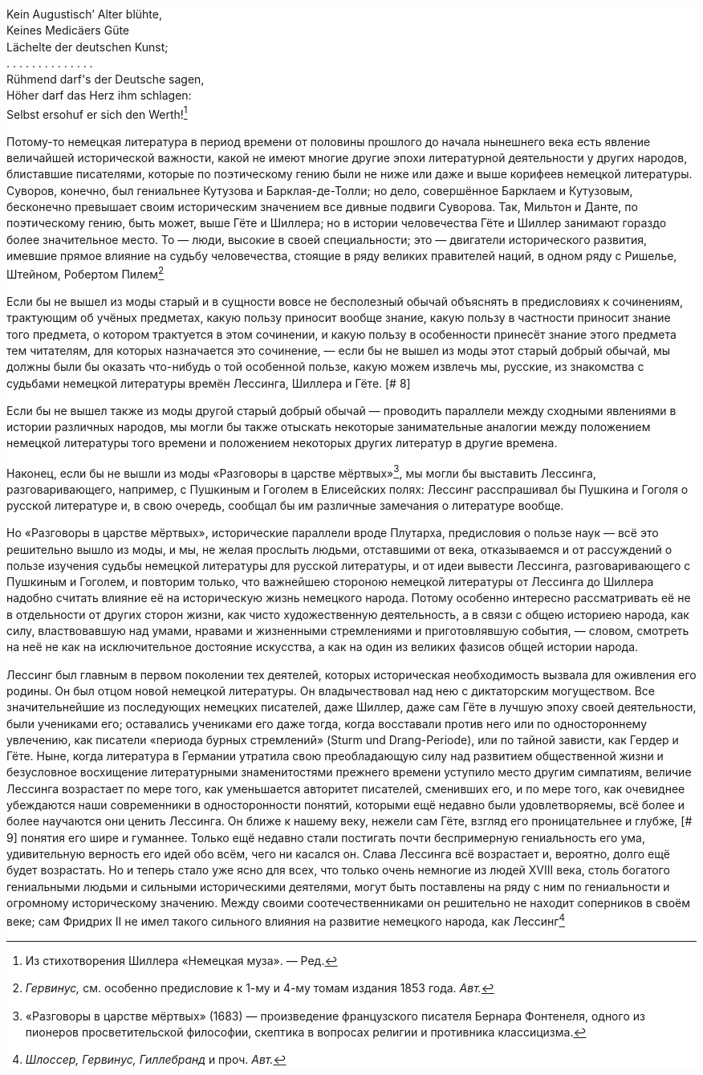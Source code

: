 Kein Augustisch’ Alter blühte, \
Keines Medicäers Güte \
Lächelte der deutschen Kunst; \
. . . . . . . . . . . . . . \
Rühmend darf's der Deutsche sagen, \
Höher darf das Herz ihm schlagen: \
Selbst ersohuf er sich den Werth\![^8*]

[^8*]: Из стихотворения Шиллера «Немецкая муза». — Ред.

Потому-то немецкая литература в период времени от половины прошлого до начала нынешнего века есть явление величайшей исторической важности, какой не имеют многие другие эпохи литературной деятельности у других народов, блиставшие писателями, которые по поэтическому гению были не ниже или даже и выше корифеев немецкой литературы. Суворов, конечно, был гениальнее Кутузова и Барклая-де-Толли; но дело, совершённое Барклаем и Кутузовым, бесконечно превышает своим историческим значением все дивные подвиги Суворова. Так, Мильтон и Данте, по поэтическому гению, быть может, выше Гёте и Шиллера; но в истории человечества Гёте и Шиллер занимают гораздо более значительное место. То — люди, высокие в своей специальности; это — двигатели исторического развития, имевшие прямое влияние на судьбу человечества, стоящие в ряду великих правителей наций, в одном ряду с Ришелье, Штейном, Робертом Пилем[^8**]

[^8**]: *Гервинус,* см. особенно предисловие к 1-му и 4-му томам издания 1853 года. *Авт.*

Если бы не вышел из моды старый и в сущности вовсе не бесполезный обычай объяснять в предисловиях к сочинениям, трактующим об учёных предметах, какую пользу приносит вообще знание, какую пользу в частности приносит знание того предмета, о котором трактуется в этом сочинении, и какую пользу в особенности принесёт знание этого предмета тем читателям, для которых назначается это сочинение, — если бы не вышел из моды этот старый добрый обычай, мы должны были бы оказать что-нибудь о той особенной пользе, какую можем извлечь мы, русские, из знакомства с судьбами немецкой литературы времён Лессинга, Шиллера и Гёте. [# 8]

Если бы не вышел также из моды другой старый добрый обычай — проводить параллели между сходными явлениями в истории различных народов, мы могли бы также отыскать некоторые занимательные аналогии между положением немецкой литературы того времени и положением некоторых других литератур в другие времена.

Наконец, если бы не вышли из моды «Разговоры в царстве мёртвых»[^93], мы могли бы выставить Лессинга, разговаривающего, например, с Пушкиным и Гоголем в Елисейских полях: Лессинг расспрашивал бы Пушкина и Гоголя о русской литературе и, в свою очередь, сообщал бы им различные замечания о литературе вообще.

[^93]: «Разговоры в царстве мёртвых» (1683) — произведение французского писателя Бернара Фонтенеля, одного из пионеров просветительской философии, скептика в вопросах религии и противника классицизма. 

Но «Разговоры в царстве мёртвых», исторические параллели вроде Плутарха, предисловия о пользе наук — всё это решительно вышло из моды, и мы, не желая прослыть людьми, отставшими от века, отказываемся и от рассуждений о пользе изучения судьбы немецкой литературы для русской литературы, и от идеи вывести Лессинга, разговаривающего с Пушкиным и Гоголем, и повторим только, что важнейшею стороною немецкой литературы от Лессинга до Шиллера надобно считать влияние её на историческую жизнь немецкого народа. Потому особенно интересно рассматривать её не в отдельности от других сторон жизни, как чисто художественную деятельность, а в связи с общею историею народа, как силу, властвовавшую над умами, нравами и жизненными стремлениями и приготовлявшую события, — словом, смотреть на неё не как на исключительное достояние искусства, а как на один из великих фазисов общей истории народа.

Лессинг был главным в первом поколении тех деятелей, которых историческая необходимость вызвала для оживления его родины. Он был отцом новой немецкой литературы. Он владычествовал над нею с диктаторским могуществом. Все значительнейшие из последующих немецких писателей, даже Шиллер, даже сам Гёте в лучшую эпоху своей деятельности, были учениками его; оставались учениками его даже тогда, когда восставали против него или по одностороннему увлечению, как писатели «периода бурных стремлений» (Sturm und Drang-Periode), или по тайной зависти, как Гердер и Гёте. Ныне, когда литература в Германии утратила свою преобладающую силу над развитием общественной жизни и безусловное восхищение литературными знаменитостями прежнего времени уступило место другим симпатиям, величие Лессинга возрастает по мере того, как уменьшается авторитет писателей, сменивших его, и по мере того, как очевиднее убеждаются наши современники в односторонности понятий, которыми ещё недавно были удовлетворяемы, всё более и более научаются они ценить Лессинга. Он ближе к нашему веку, нежели сам Гёте, взгляд его проницательнее и глубже, [# 9] понятия его шире и гуманнее. Только ещё недавно стали постигать почти беспримерную гениальность его ума, удивительную верность его идей обо всём, чего ни касался он. Слава Лессинга всё возрастает и, вероятно, долго ещё будет возрастать. Но и теперь стало уже ясно для всех, что только очень немногие из людей XVIII века, столь богатого гениальными людьми и сильными историческими деятелями, могут быть поставлены на ряду с ним по гениальности и огромному историческому значению. Между своими соотечественниками он решительно не находит соперников в своём веке; сам Фридрих II не имел такого сильного влияния на развитие немецкого народа, как Лессинг[^10*]


[^51]: В настоящей работе Чернышевский останавливается преимущественно на биографии Лессинга и его литературной деятельности. Миросозерцанию же и подробному анализу произведений Лессинга Чернышевский рассчитывал посвятить особую статью, которая, однако, не была написана. Тем не менее в этом исследовании мы находим ряд чрезвычайно важных и имеющих принципиальное значение высказываний Чернышевского как об историческом значении Лессинга и его отдельных произведениях (например, о «Гамбургской драматургии»), так и об истории Германии и её культуры в XVIII в. Личность и деятельность выдающегося просветителя интересовали Чернышевского в связи с тем, что в положении современной ему России он находил очень много общего с положением Германии времён Лессинга: и там и здесь, в силу ряда исторических условий, литература играла более значительную, чем обычно, роль в общественной жизни, являясь, по словам Чернышевского, одним «из великих фазисов общей истории народа». Вот почему автор «Очерков гоголевского периода» считал полезным ознакомить русское общество с биографией выдающегося деятеля Германии в эпоху просвещения. Чернышевский сознавал, что его собственная роль в русской литературе и русском обществе во многом напоминает роль Лессинга.
[^72]: Регентством называется время правления Францией с 1715 по 1723 г., ввиду малолетства короля Людовика XV, герцога Филиппа Орлеанского на правах регента.
[^10*]: *Шлоссер, Гервинус, Гиллебранд* и проч. *Авт.*
[^134]: Вестфальский мир был заключен в 1648 г. после Тридцатилетней войны. — Ред.
[14*]: Обзор состояния Германии и событий её истории составлен почти исключительно по Шлоссеру. *Авт.*
[^235]: В Семилетнюю войну (1756 — 1763) после сражения при Кунерсдорфе (1759 ) и взятия русскими войсками Берлина (1760) Фридрих II избежал катастрофы только потому, что, вследствие смерти русской императрицы Елизаветы Петровны и восшествия на престол Петра III, благоговевшего перед Фридрихом, Россия вышла из войны, ослабив тем самым коалицию государств, боровшихся против Пруссии. — Ред.
[^246]: По свидетельству беспристрастных современников, русские войска менее притесняли мирных жителей, чем армии других участвовавших в войне государств. — Ред.
[24*]: Приведём один пример. В 1760 году, после четырехлетнего разорения, были наложены на истощённую область следующие огромные контрибуции: Эрфурт должен был дать пруссакам 100 000 талеров, 500 лошадей, 400 рекрутов, Наумбург 200 000 талеров, Тюрингенский округ 1 375 000 талеров, Мерзебург 120 000 талеров, 377 рекрутов, 254 служителей и 420 лошадей, Цвикау 8000 талеров, Хемниц 215 000 талеров, Мариенбург 9000 талеров, Аннаберг 15 000 талеров, Лейпцигский округ 2 000 000 талеров, город Лейпциг 1 100 000 талеров. *Авт.*
[^267]: Parc aux cerfs (парк для охоты на оленей). — Так называлась часть дворцового парка в Версале; здесь находилась беседка, в которой происходили интимные встречи короля с его фаворитками. — Ред.
[^328]: Suffocatio sanguinis — удар вследствие прилива крови. — Ред.
[^32*]: Удушье. — Ред.
[^33*]: По смерти Вильгельма III, владевшего, между прочим, княжеством Оранским, Фридрих изъявил притязание на эту землю как дальний родственник Вильгельма по жене; но Вильгельм, завещая княжество герцогу Нассаускому, назначил душеприказчиками голландские чины, которые хотели передать наследство лицу, означенному в завещании. Фридрих рассердился и грозил вывести свои войска из Фландрии, где они сражались за голландцев против французов. Тогда голландцы послали ему большой брильянт из наследства Вильгельма. Фридрих смягчился, согласился удовольствоваться частью земель, на которые изъявлял требования, и остался верным союзником голландцев. *Авт.*